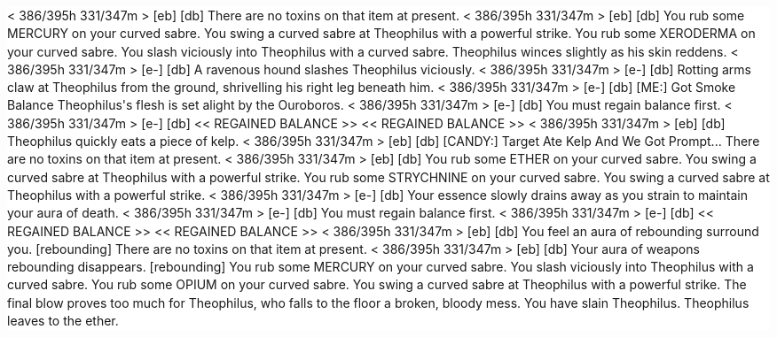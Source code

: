 < 386/395h 331/347m > [eb] [db] 
There are no toxins on that item at present.
< 386/395h 331/347m > [eb] [db] 
You rub some MERCURY on your curved sabre.
You swing a curved sabre at Theophilus with a powerful strike. <mercury>
You rub some XERODERMA on your curved sabre.
You slash viciously into Theophilus with a curved sabre. <xeroderma>
Theophilus winces slightly as his skin reddens. <xeroderma>
< 386/395h 331/347m > [e-] [db] 
A ravenous hound slashes Theophilus viciously.
< 386/395h 331/347m > [e-] [db] 
Rotting arms claw at Theophilus from the ground, shrivelling his right leg 
beneath him.
< 386/395h 331/347m > [e-] [db] 
[ME:] Got Smoke Balance
Theophilus's flesh is set alight by the Ouroboros.
< 386/395h 331/347m > [e-] [db] 
You must regain balance first.
< 386/395h 331/347m > [e-] [db] 
<< REGAINED BALANCE >>
<< REGAINED BALANCE >>
< 386/395h 331/347m > [eb] [db] 
Theophilus quickly eats a piece of kelp.
< 386/395h 331/347m > [eb] [db] 
[CANDY:] Target Ate Kelp And We Got Prompt...
There are no toxins on that item at present.
< 386/395h 331/347m > [eb] [db] 
You rub some ETHER on your curved sabre.
You swing a curved sabre at Theophilus with a powerful strike. <ether>
You rub some STRYCHNINE on your curved sabre.
You swing a curved sabre at Theophilus with a powerful strike. <strychnine>
< 386/395h 331/347m > [e-] [db] 
Your essence slowly drains away as you strain to maintain your aura of death.
< 386/395h 331/347m > [e-] [db] 
You must regain balance first.
< 386/395h 331/347m > [e-] [db] 
<< REGAINED BALANCE >>
<< REGAINED BALANCE >>
< 386/395h 331/347m > [eb] [db] 
You feel an aura of rebounding surround you. [rebounding]
There are no toxins on that item at present.
< 386/395h 331/347m > [eb] [db] 
Your aura of weapons rebounding disappears. [rebounding]
You rub some MERCURY on your curved sabre.
You slash viciously into Theophilus with a curved sabre. <mercury>
You rub some OPIUM on your curved sabre.
You swing a curved sabre at Theophilus with a powerful strike. <opium>
The final blow proves too much for Theophilus, who falls to the floor a broken,
bloody mess.
You have slain Theophilus.
Theophilus leaves to the ether.